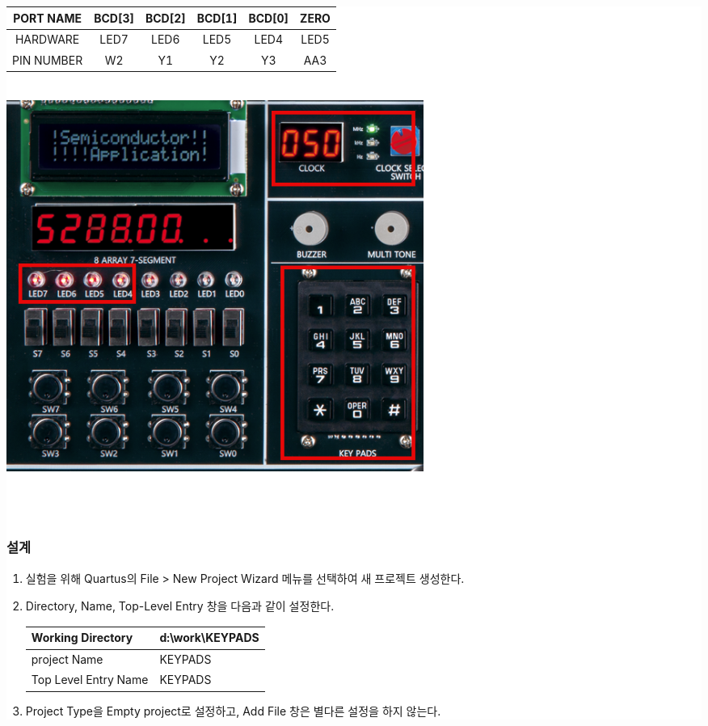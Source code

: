 |PORT NAME|BCD[3]|BCD[2]|BCD[1]|BCD[0]|ZERO|
|:-:|:-:|:-:|:-:|:-:|:-:|
|HARDWARE|LED7|LED6|LED5|LED4|LED5|
|PIN NUMBER|W2|Y1|Y2|Y3|AA3|

<br>

<img src="./pds/kp01.png" alt="scmp4_t-cmp4_" style="width: 60%;">

<br><br>

### **설계**

1. 실험을 위해 Quartus의 File > New Project Wizard 메뉴를 선택하여 새 프로젝트 생성한다. 

2. Directory, Name, Top-Level Entry 창을 다음과 같이 설정한다. 

    |Working Directory|d:\work\KEYPADS|
    |-|-|
    |project Name | KEYPADS|
    |Top Level Entry Name | KEYPADS|


3. Project Type을 Empty project로 설정하고, Add File 창은 별다른 설정을 하지 않는다. 
